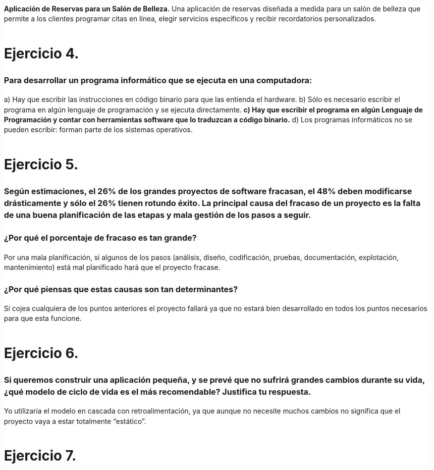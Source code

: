 **Aplicación de Reservas para un Salón de Belleza.** Una aplicación de reservas diseñada a medida para un salón de belleza que permite a los clientes programar citas en línea, elegir servicios específicos y recibir recordatorios personalizados.

# Ejercicio 4.

### **Para desarrollar un programa informático que se ejecuta en una computadora:**

a) Hay que escribir las instrucciones en código binario para que las
entienda el hardware.
b) Sólo es necesario escribir el programa en algún lenguaje de
programación y se ejecuta directamente.
**c) Hay que escribir el programa en algún Lenguaje de Programación y
contar con herramientas software que lo traduzcan a código binario.**
d) Los programas informáticos no se pueden escribir: forman parte de
los sistemas operativos.

# Ejercicio 5.

### Según estimaciones, el 26% de los grandes proyectos de software fracasan, el 48% deben modificarse drásticamente y sólo el 26% tienen rotundo éxito. La principal causa del fracaso de un proyecto es la falta de una buena planificación de las etapas y mala gestión de los pasos a seguir.

### ¿Por qué el porcentaje de fracaso es tan grande?

Por una mala planificación, sí algunos de los pasos (análisis, diseño, codificación, pruebas, documentación, explotación, mantenimiento) está mal planificado hará que el proyecto fracase.

### ¿Por qué piensas que estas causas son tan determinantes?

Sí cojea cualquiera de los puntos anteriores el proyecto fallará ya que no estará bien desarrollado en todos los puntos necesarios para que esta funcione.

# Ejercicio 6.

### Si queremos construir una aplicación pequeña, y se prevé que no sufrirá grandes cambios durante su vida, ¿qué modelo de ciclo de vida es el más recomendable? Justifica tu respuesta.

Yo utilizaría el modelo en cascada con retroalimentación, ya que aunque no necesite muchos cambios no significa que el proyecto vaya a estar totalmente “estático”.

# Ejercicio 7.
